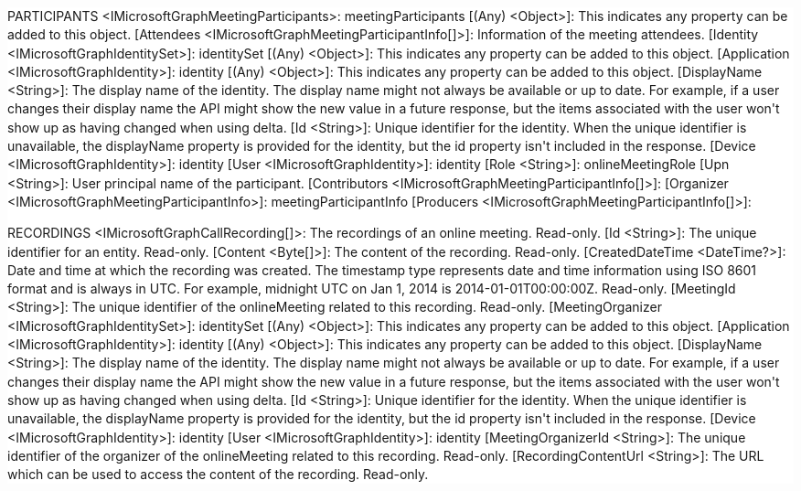PARTICIPANTS \<IMicrosoftGraphMeetingParticipants\>: meetingParticipants
  \[(Any) \<Object\>\]: This indicates any property can be added to this object.
  \[Attendees \<IMicrosoftGraphMeetingParticipantInfo\[\]\>\]: Information of the meeting attendees.
    \[Identity \<IMicrosoftGraphIdentitySet\>\]: identitySet
      \[(Any) \<Object\>\]: This indicates any property can be added to this object.
      \[Application \<IMicrosoftGraphIdentity\>\]: identity
        \[(Any) \<Object\>\]: This indicates any property can be added to this object.
        \[DisplayName \<String\>\]: The display name of the identity.
The display name might not always be available or up to date.
For example, if a user changes their display name the API might show the new value in a future response, but the items associated with the user won't show up as having changed when using delta.
        \[Id \<String\>\]: Unique identifier for the identity.
When the unique identifier is unavailable, the displayName property is provided for the identity, but the id property isn't included in the response.
      \[Device \<IMicrosoftGraphIdentity\>\]: identity
      \[User \<IMicrosoftGraphIdentity\>\]: identity
    \[Role \<String\>\]: onlineMeetingRole
    \[Upn \<String\>\]: User principal name of the participant.
  \[Contributors \<IMicrosoftGraphMeetingParticipantInfo\[\]\>\]: 
  \[Organizer \<IMicrosoftGraphMeetingParticipantInfo\>\]: meetingParticipantInfo
  \[Producers \<IMicrosoftGraphMeetingParticipantInfo\[\]\>\]: 

RECORDINGS \<IMicrosoftGraphCallRecording\[\]\>: The recordings of an online meeting.
Read-only.
  \[Id \<String\>\]: The unique identifier for an entity.
Read-only.
  \[Content \<Byte\[\]\>\]: The content of the recording.
Read-only.
  \[CreatedDateTime \<DateTime?\>\]: Date and time at which the recording was created.
The timestamp type represents date and time information using ISO 8601 format and is always in UTC.
For example, midnight UTC on Jan 1, 2014 is 2014-01-01T00:00:00Z.
Read-only.
  \[MeetingId \<String\>\]: The unique identifier of the onlineMeeting related to this recording.
Read-only.
  \[MeetingOrganizer \<IMicrosoftGraphIdentitySet\>\]: identitySet
    \[(Any) \<Object\>\]: This indicates any property can be added to this object.
    \[Application \<IMicrosoftGraphIdentity\>\]: identity
      \[(Any) \<Object\>\]: This indicates any property can be added to this object.
      \[DisplayName \<String\>\]: The display name of the identity.
The display name might not always be available or up to date.
For example, if a user changes their display name the API might show the new value in a future response, but the items associated with the user won't show up as having changed when using delta.
      \[Id \<String\>\]: Unique identifier for the identity.
When the unique identifier is unavailable, the displayName property is provided for the identity, but the id property isn't included in the response.
    \[Device \<IMicrosoftGraphIdentity\>\]: identity
    \[User \<IMicrosoftGraphIdentity\>\]: identity
  \[MeetingOrganizerId \<String\>\]: The unique identifier of the organizer of the onlineMeeting related to this recording.
Read-only.
  \[RecordingContentUrl \<String\>\]: The URL which can be used to access the content of the recording.
Read-only.
